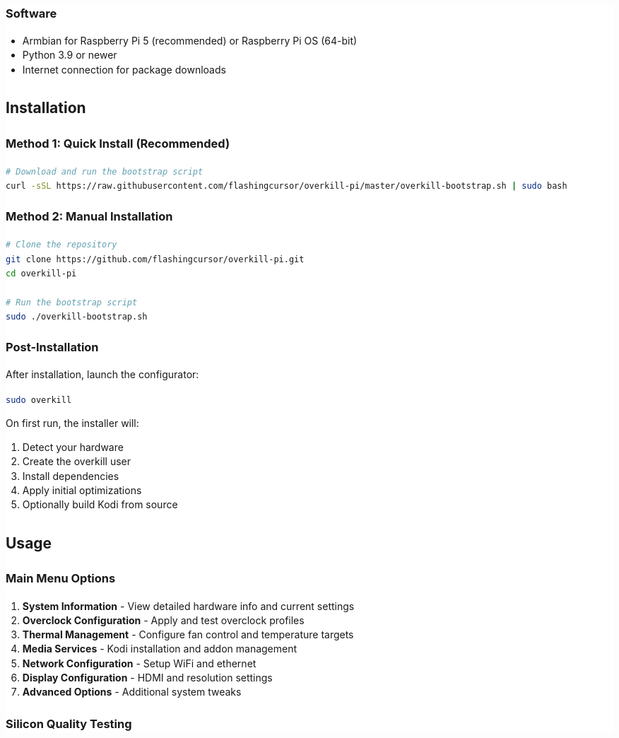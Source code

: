 ### Software
- Armbian for Raspberry Pi 5 (recommended) or Raspberry Pi OS (64-bit)
- Python 3.9 or newer
- Internet connection for package downloads

## Installation

### Method 1: Quick Install (Recommended)
```bash
# Download and run the bootstrap script
curl -sSL https://raw.githubusercontent.com/flashingcursor/overkill-pi/master/overkill-bootstrap.sh | sudo bash
```

### Method 2: Manual Installation
```bash
# Clone the repository
git clone https://github.com/flashingcursor/overkill-pi.git
cd overkill-pi

# Run the bootstrap script
sudo ./overkill-bootstrap.sh
```

### Post-Installation
After installation, launch the configurator:
```bash
sudo overkill
```

On first run, the installer will:
1. Detect your hardware
2. Create the overkill user
3. Install dependencies
4. Apply initial optimizations
5. Optionally build Kodi from source

## Usage

### Main Menu Options

1. **System Information** - View detailed hardware info and current settings
2. **Overclock Configuration** - Apply and test overclock profiles
3. **Thermal Management** - Configure fan control and temperature targets
4. **Media Services** - Kodi installation and addon management
5. **Network Configuration** - Setup WiFi and ethernet
6. **Display Configuration** - HDMI and resolution settings
7. **Advanced Options** - Additional system tweaks

### Silicon Quality Testing
